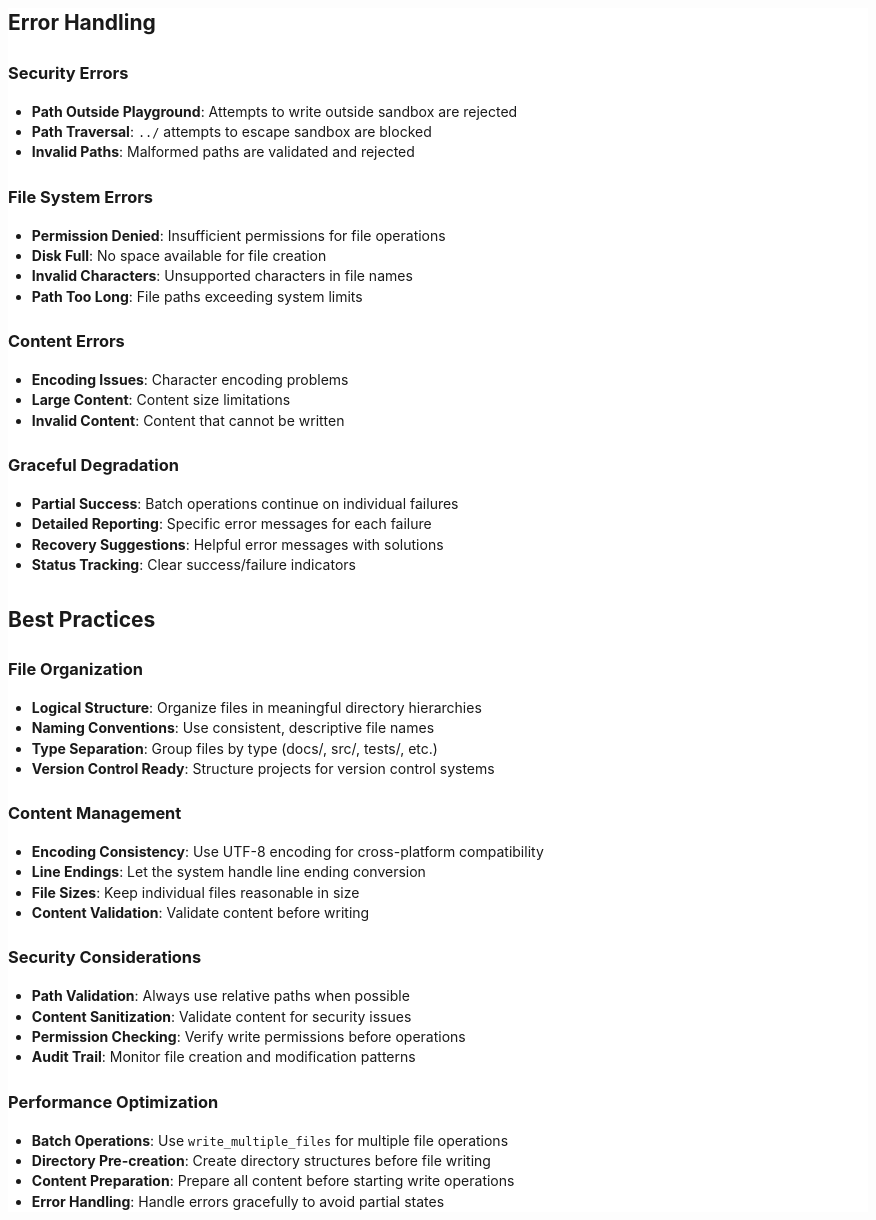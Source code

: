 ## Error Handling

### Security Errors
- **Path Outside Playground**: Attempts to write outside sandbox are rejected
- **Path Traversal**: `../` attempts to escape sandbox are blocked
- **Invalid Paths**: Malformed paths are validated and rejected

### File System Errors
- **Permission Denied**: Insufficient permissions for file operations
- **Disk Full**: No space available for file creation
- **Invalid Characters**: Unsupported characters in file names
- **Path Too Long**: File paths exceeding system limits

### Content Errors
- **Encoding Issues**: Character encoding problems
- **Large Content**: Content size limitations
- **Invalid Content**: Content that cannot be written

### Graceful Degradation
- **Partial Success**: Batch operations continue on individual failures
- **Detailed Reporting**: Specific error messages for each failure
- **Recovery Suggestions**: Helpful error messages with solutions
- **Status Tracking**: Clear success/failure indicators

## Best Practices

### File Organization
- **Logical Structure**: Organize files in meaningful directory hierarchies
- **Naming Conventions**: Use consistent, descriptive file names
- **Type Separation**: Group files by type (docs/, src/, tests/, etc.)
- **Version Control Ready**: Structure projects for version control systems

### Content Management
- **Encoding Consistency**: Use UTF-8 encoding for cross-platform compatibility
- **Line Endings**: Let the system handle line ending conversion
- **File Sizes**: Keep individual files reasonable in size
- **Content Validation**: Validate content before writing

### Security Considerations
- **Path Validation**: Always use relative paths when possible
- **Content Sanitization**: Validate content for security issues
- **Permission Checking**: Verify write permissions before operations
- **Audit Trail**: Monitor file creation and modification patterns

### Performance Optimization
- **Batch Operations**: Use `write_multiple_files` for multiple file operations
- **Directory Pre-creation**: Create directory structures before file writing
- **Content Preparation**: Prepare all content before starting write operations
- **Error Handling**: Handle errors gracefully to avoid partial states
